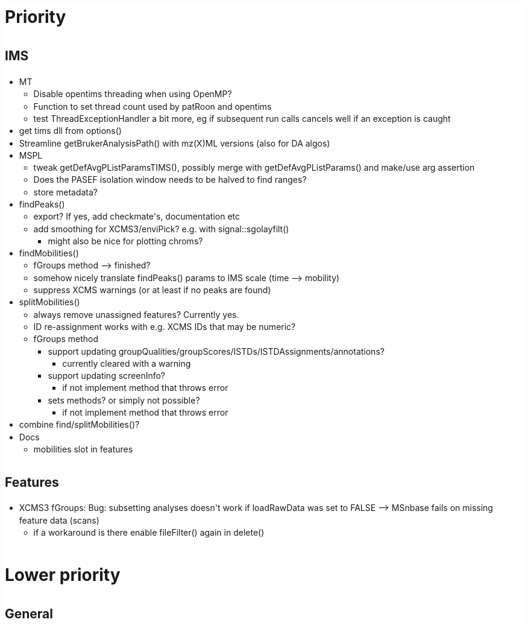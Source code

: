 # Priority

## IMS

- MT
    - Disable opentims threading when using OpenMP?
    - Function to set thread count used by patRoon and opentims
    - test ThreadExceptionHandler a bit more, eg if subsequent run calls cancels well if an exception is caught
- get tims dll from options()
- Streamline getBrukerAnalysisPath() with mz(X)ML versions (also for DA algos)
- MSPL
    - tweak getDefAvgPListParamsTIMS(), possibly merge with getDefAvgPListParams() and make/use arg assertion
    - Does the PASEF isolation window needs to be halved to find ranges?
    - store metadata?
- findPeaks()
    - export? If yes, add checkmate's, documentation etc
    - add smoothing for XCMS3/enviPick? e.g. with signal::sgolayfilt()
        - might also be nice for plotting chroms?
- findMobilities()
    - fGroups method --> finished?
    - somehow nicely translate findPeaks() params to IMS scale (time --> mobility)
    - suppress XCMS warnings (or at least if no peaks are found)
- splitMobilities()
    - always remove unassigned features? Currently yes.
    - ID re-assignment works with e.g. XCMS IDs that may be numeric?
    - fGroups method
        - support updating groupQualities/groupScores/ISTDs/ISTDAssignments/annotations?
            - currently cleared with a warning
        - support updating screenInfo?
            - if not implement method that throws error
        - sets methods? or simply not possible?
            - if not implement method that throws error
- combine find/splitMobilities()?
- Docs
    - mobilities slot in features


## Features

- XCMS3 fGroups: Bug: subsetting analyses doesn't work if loadRawData was set to FALSE --> MSnbase fails on missing feature data (scans)
    - if a workaround is there enable fileFilter() again in delete()

# Lower priority


## General

